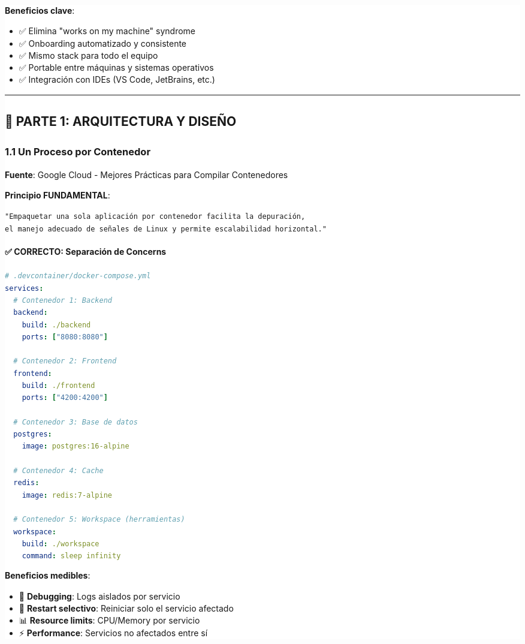 **Beneficios clave**:
- ✅ Elimina "works on my machine" syndrome
- ✅ Onboarding automatizado y consistente
- ✅ Mismo stack para todo el equipo
- ✅ Portable entre máquinas y sistemas operativos
- ✅ Integración con IDEs (VS Code, JetBrains, etc.)

---

## 📖 PARTE 1: ARQUITECTURA Y DISEÑO

### 1.1 Un Proceso por Contenedor

**Fuente**: Google Cloud - Mejores Prácticas para Compilar Contenedores

**Principio FUNDAMENTAL**:
```
"Empaquetar una sola aplicación por contenedor facilita la depuración,
el manejo adecuado de señales de Linux y permite escalabilidad horizontal."
```

#### ✅ CORRECTO: Separación de Concerns

```yaml
# .devcontainer/docker-compose.yml
services:
  # Contenedor 1: Backend
  backend:
    build: ./backend
    ports: ["8080:8080"]
    
  # Contenedor 2: Frontend
  frontend:
    build: ./frontend
    ports: ["4200:4200"]
    
  # Contenedor 3: Base de datos
  postgres:
    image: postgres:16-alpine
    
  # Contenedor 4: Cache
  redis:
    image: redis:7-alpine
    
  # Contenedor 5: Workspace (herramientas)
  workspace:
    build: ./workspace
    command: sleep infinity
```

**Beneficios medibles**:
- 🔧 **Debugging**: Logs aislados por servicio
- 🚀 **Restart selectivo**: Reiniciar solo el servicio afectado
- 📊 **Resource limits**: CPU/Memory por servicio
- ⚡ **Performance**: Servicios no afectados entre sí
